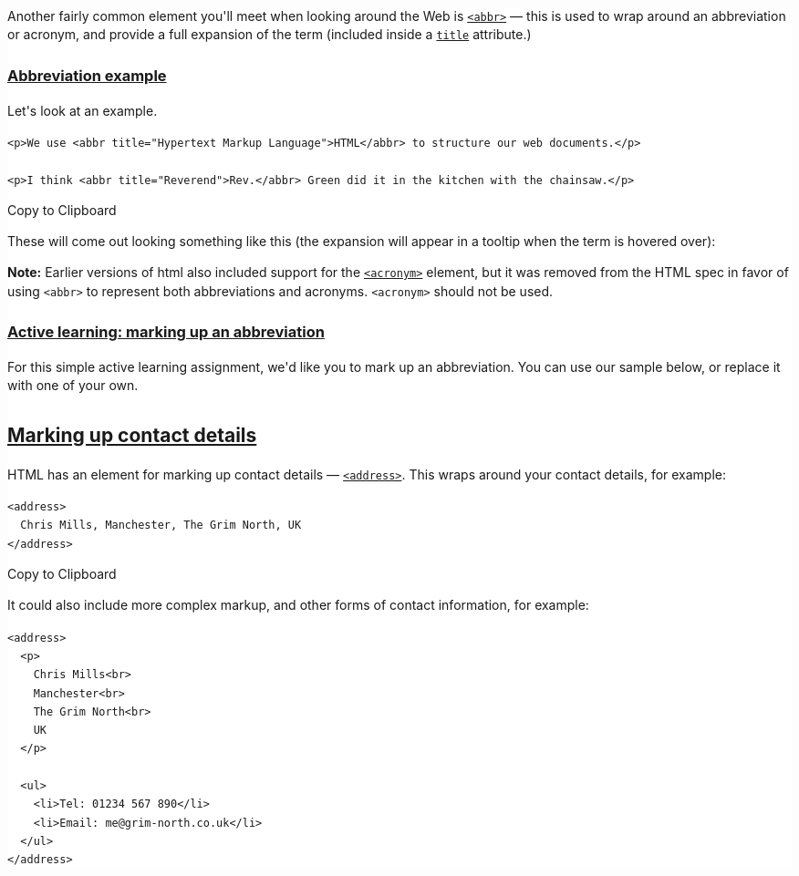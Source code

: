Another fairly common element you'll meet when looking around the Web is [`<abbr>`](https://developer.mozilla.org/en-US/docs/Web/HTML/Element/abbr) — this is used to wrap around an abbreviation or acronym, and provide a full expansion of the term (included inside a [`title`](https://developer.mozilla.org/en-US/docs/Web/HTML/Global_attributes#attr-title) attribute.)

### [Abbreviation example](https://developer.mozilla.org/en-US/docs/Learn/HTML/Introduction_to_HTML/Advanced_text_formatting#abbreviation_example "Permalink to Abbreviation example")

Let's look at an example.

```
<p>We use <abbr title="Hypertext Markup Language">HTML</abbr> to structure our web documents.</p>

<p>I think <abbr title="Reverend">Rev.</abbr> Green did it in the kitchen with the chainsaw.</p>
```

Copy to Clipboard

These will come out looking something like this (the expansion will appear in a tooltip when the term is hovered over):

**Note:** Earlier versions of html also included support for the [`<acronym>`](https://developer.mozilla.org/en-US/docs/Web/HTML/Element/acronym) element, but it was removed from the HTML spec in favor of using `<abbr>` to represent both abbreviations and acronyms. `<acronym>` should not be used.

### [Active learning: marking up an abbreviation](https://developer.mozilla.org/en-US/docs/Learn/HTML/Introduction_to_HTML/Advanced_text_formatting#active_learning_marking_up_an_abbreviation "Permalink to Active learning: marking up an abbreviation")

For this simple active learning assignment, we'd like you to mark up an abbreviation. You can use our sample below, or replace it with one of your own.

## [Marking up contact details](https://developer.mozilla.org/en-US/docs/Learn/HTML/Introduction_to_HTML/Advanced_text_formatting#marking_up_contact_details "Permalink to Marking up contact details")

HTML has an element for marking up contact details — [`<address>`](https://developer.mozilla.org/en-US/docs/Web/HTML/Element/address). This wraps around your contact details, for example:

```
<address>
  Chris Mills, Manchester, The Grim North, UK
</address>
```

Copy to Clipboard

It could also include more complex markup, and other forms of contact information, for example:

```
<address>
  <p>
    Chris Mills<br>
    Manchester<br>
    The Grim North<br>
    UK
  </p>

  <ul>
    <li>Tel: 01234 567 890</li>
    <li>Email: me@grim-north.co.uk</li>
  </ul>
</address>
```